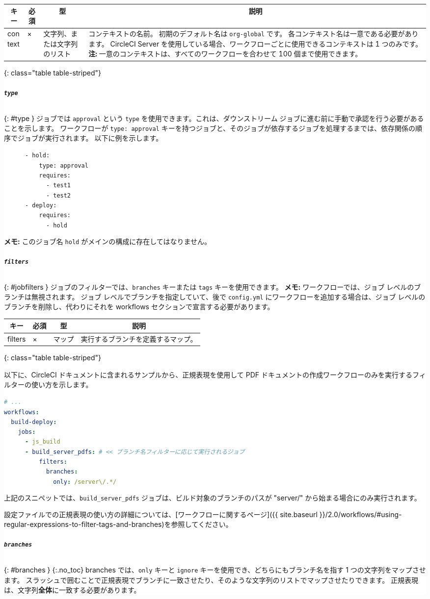 | キー      | 必須 | 型              | 説明                                                                                                                                                                      |
| ------- | -- | -------------- | ----------------------------------------------------------------------------------------------------------------------------------------------------------------------- |
| context | ×  | 文字列、または文字列のリスト | コンテキストの名前。 初期のデフォルト名は `org-global` です。 各コンテキスト名は一意である必要があります。 CircleCI Server を使用している場合、ワークフローごとに使用できるコンテキストは 1 つのみです。 **注:** 一意のコンテキストは、すべてのワークフローを合わせて 100 個まで使用できます。 |
{: class="table table-striped"}

###### **`type`**
{: #type }
ジョブでは `approval` という `type` を使用できます。これは、ダウンストリーム ジョブに進む前に手動で承認を行う必要があることを示します。 ワークフローが `type: approval` キーを持つジョブと、そのジョブが依存するジョブを処理するまでは、依存関係の順序でジョブが実行されます。 以下に例を示します。

```
      - hold:
          type: approval
          requires:
            - test1
            - test2
      - deploy:
          requires:
            - hold
```
**メモ:** このジョブ名 `hold` がメインの構成に存在してはなりません。

###### **`filters`**
{: #jobfilters }
ジョブのフィルターでは、`branches` キーまたは `tags` キーを使用できます。 **メモ:** ワークフローでは、ジョブ レベルのブランチは無視されます。 ジョブ レベルでブランチを指定していて、後で `config.yml` にワークフローを追加する場合は、ジョブ レベルのブランチを削除し、代わりにそれを workflows セクションで宣言する必要があります。

| キー      | 必須 | 型   | 説明                |
| ------- | -- | --- | ----------------- |
| filters | ×  | マップ | 実行するブランチを定義するマップ。 |
{: class="table table-striped"}

以下に、CircleCI ドキュメントに含まれるサンプルから、正規表現を使用して PDF ドキュメントの作成ワークフローのみを実行するフィルターの使い方を示します。

```yaml
# ...
workflows:
  build-deploy:
    jobs:
      - js_build
      - build_server_pdfs: # << ブランチ名フィルターに応じて実行されるジョブ
          filters:
            branches:
              only: /server\/.*/
```

上記のスニペットでは、`build_server_pdfs` ジョブは、ビルド対象のブランチのパスが "server/" から始まる場合にのみ実行されます。

設定ファイルでの正規表現の使い方の詳細については、[ワークフローに関するページ]({{ site.baseurl }}/2.0/workflows/#using-regular-expressions-to-filter-tags-and-branches)を参照してください。

###### **`branches`**
{: #branches }
{:.no_toc}
branches では、`only` キーと `ignore` キーを使用でき、どちらにもブランチ名を指す 1 つの文字列をマップさせます。 スラッシュで囲むことで正規表現でブランチに一致させたり、そのような文字列のリストでマップさせたりできます。 正規表現は、文字列**全体**に一致する必要があります。
